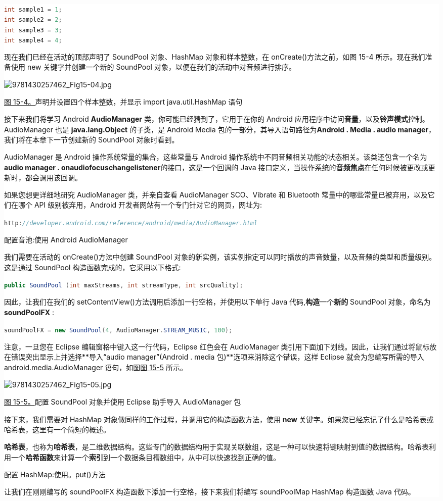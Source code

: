 ```java
int sample1 = 1;
int sample2 = 2;
int sample3 = 3;
int sample4 = 4;
```

现在我们已经在活动的顶部声明了 SoundPool 对象、HashMap 对象和样本整数，在 onCreate()方法之前，如图 15-4 所示。现在我们准备使用 new 关键字并创建一个新的 SoundPool 对象，以便在我们的活动中对音频进行排序。

![9781430257462_Fig15-04.jpg](../Images/9781430257462_Fig15-04.jpg)

[图 15-4。](#_Fig4)声明并设置四个样本整数，并显示 import java.util.HashMap 语句

接下来我们将学习 Android **AudioManager** 类，你可能已经猜到了，它用于在你的 Android 应用程序中访问**音量**，以及**铃声模式**控制。AudioManager 也是 **java.lang.Object** 的子类，是 Android Media 包的一部分，其导入语句路径为**Android . Media . audio manager**，我们将在本章下一节创建新的 SoundPool 对象时看到。

AudioManager 是 Android 操作系统常量的集合，这些常量与 Android 操作系统中不同音频相关功能的状态相关。该类还包含一个名为**audio manager . onaudiofocuschangelistener**的接口，这是一个回调的 Java 接口定义，当操作系统的**音频焦点**在任何时候被更改或更新时，都会调用该回调。

如果您想更详细地研究 AudioManager 类，并亲自查看 AudioManager SCO、Vibrate 和 Bluetooth 常量中的哪些常量已被弃用，以及它们在哪个 API 级别被弃用，Android 开发者网站有一个专门针对它的网页，网址为:

```java
http://developer.android.com/reference/android/media/AudioManager.html
```

配置音池:使用 Android AudioManager

我们需要在活动的 onCreate()方法中创建 SoundPool 对象的新实例，该实例指定可以同时播放的声音数量，以及音频的类型和质量级别。这是通过 SoundPool 构造函数完成的，它采用以下格式:

```java
public SoundPool (int maxStreams, int streamType, int srcQuality);
```

因此，让我们在我们的 setContentView()方法调用后添加一行空格，并使用以下单行 Java 代码,**构造**一个**新的** SoundPool 对象，命名为 **soundPoolFX** :

```java
soundPoolFX = new SoundPool(4, AudioManager.STREAM_MUSIC, 100);
```

注意，一旦您在 Eclipse 编辑窗格中键入这一行代码，Eclipse 红色会在 AudioManager 类引用下面加下划线。因此，让我们通过将鼠标放在错误突出显示上并选择**导入“audio manager”(Android . media 包)**选项来消除这个错误，这样 Eclipse 就会为您编写所需的导入 android.media.AudioManager 语句，如图[图 15-5](#Fig5) 所示。

![9781430257462_Fig15-05.jpg](../Images/9781430257462_Fig15-05.jpg)

[图 15-5。](#_Fig5)配置 SoundPool 对象并使用 Eclipse 助手导入 AudioManager 包

接下来，我们需要对 HashMap 对象做同样的工作过程，并调用它的构造函数方法，使用 **new** 关键字。如果您已经忘记了什么是哈希表或哈希表，这里有一个简短的概述。

**哈希表**，也称为**哈希表**，是二维数据结构。这些专门的数据结构用于实现关联数组，这是一种可以快速将键映射到值的数据结构。哈希表利用一个**哈希函数**来计算一个**索引**到一个数据条目槽数组中，从中可以快速找到正确的值。

配置 HashMap:使用。put()方法

让我们在刚刚编写的 soundPoolFX 构造函数下添加一行空格，接下来我们将编写 soundPoolMap HashMap 构造函数 Java 代码。
